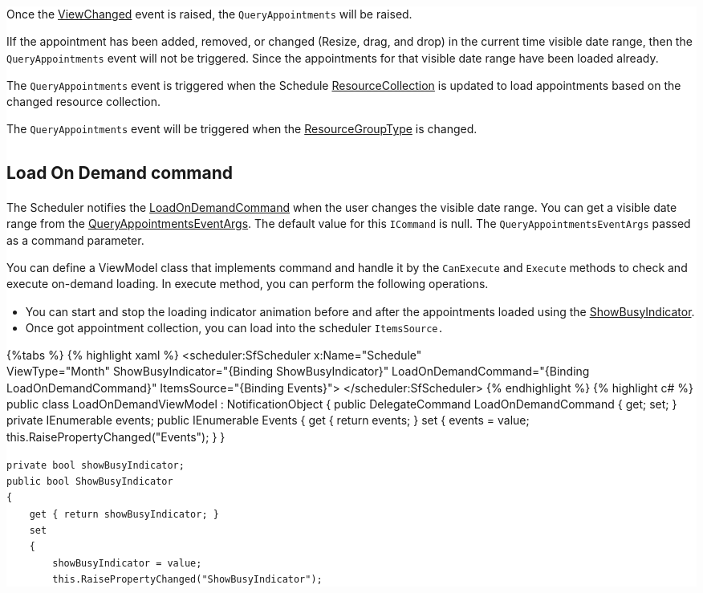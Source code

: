 Once the [ViewChanged](https://help.syncfusion.com/cr/winui/Syncfusion.UI.Xaml.Scheduler.SfScheduler.html#Syncfusion_UI_Xaml_Scheduler_SfScheduler_ViewChanged) event is raised, the `QueryAppointments` will be raised.

IIf the appointment has been added, removed, or changed (Resize, drag, and drop) in the current time visible date range, then the `QueryAppointments` event will not be triggered. Since the appointments for that visible date range have been loaded already.

The `QueryAppointments` event is triggered when the Schedule [ResourceCollection](https://help.syncfusion.com/cr/winui/Syncfusion.UI.Xaml.Scheduler.SfScheduler.html#Syncfusion_UI_Xaml_Scheduler_SfScheduler_ResourceCollection) is updated to load appointments based on the changed resource collection.

The `QueryAppointments` event will be triggered when the [ResourceGroupType](https://help.syncfusion.com/cr/winui/Syncfusion.UI.Xaml.Scheduler.SfScheduler.html#Syncfusion_UI_Xaml_Scheduler_SfScheduler_ResourceGroupType) is changed.

## Load On Demand command

The Scheduler notifies the [LoadOnDemandCommand](https://help.syncfusion.com/cr/winui/Syncfusion.UI.Xaml.Scheduler.SfScheduler.html#Syncfusion_UI_Xaml_Scheduler_SfScheduler_LoadOnDemandCommand) when the user changes the visible date range. You can get a visible date range from the [QueryAppointmentsEventArgs](https://help.syncfusion.com/cr/winui/Syncfusion.UI.Xaml.Scheduler.QueryAppointmentsEventArgs.html). The default value for this `ICommand` is null. The `QueryAppointmentsEventArgs` passed as a command parameter.

You can define a ViewModel class that implements command and handle it by the `CanExecute` and `Execute` methods to check and execute on-demand loading. In execute method, you can perform the following operations.

* You can start and stop the loading indicator animation before and after the appointments loaded using the [ShowBusyIndicator](https://help.syncfusion.com/cr/winui/Syncfusion.UI.Xaml.Scheduler.SfScheduler.html#Syncfusion_UI_Xaml_Scheduler_SfScheduler_ShowBusyIndicator).
* Once got appointment collection, you can load into the scheduler `ItemsSource.`

{%tabs %}
{% highlight xaml %}
 <scheduler:SfScheduler x:Name="Schedule"  
                        ViewType="Month"
                        ShowBusyIndicator="{Binding ShowBusyIndicator}"
                        LoadOnDemandCommand="{Binding LoadOnDemandCommand}"
                        ItemsSource="{Binding Events}">
</scheduler:SfScheduler>
{% endhighlight %}
{% highlight c# %}
public class LoadOnDemandViewModel : NotificationObject
{
    public DelegateCommand LoadOnDemandCommand { get; set; }
    private IEnumerable events;
    public IEnumerable Events
    {
        get { return events; }
        set
        {
            events = value;
            this.RaisePropertyChanged("Events");
        }
    }

    private bool showBusyIndicator;
    public bool ShowBusyIndicator
    {
        get { return showBusyIndicator; }
        set
        {
            showBusyIndicator = value;
            this.RaisePropertyChanged("ShowBusyIndicator");